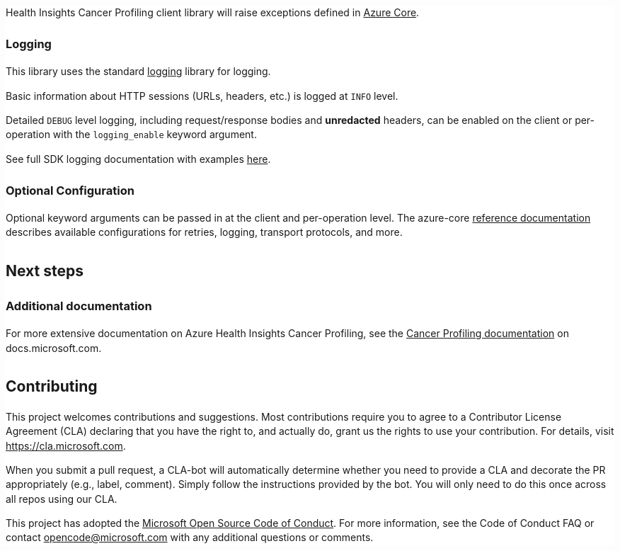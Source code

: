 Health Insights Cancer Profiling client library will raise exceptions defined in [Azure Core][azure_core].

### Logging

This library uses the standard [logging](https://docs.python.org/3/library/logging.html) library for logging.

Basic information about HTTP sessions (URLs, headers, etc.) is logged at `INFO` level.

Detailed `DEBUG` level logging, including request/response bodies and **unredacted**
headers, can be enabled on the client or per-operation with the `logging_enable` keyword argument.

See full SDK logging documentation with examples [here](https://learn.microsoft.com/azure/developer/python/sdk/azure-sdk-logging).

### Optional Configuration

Optional keyword arguments can be passed in at the client and per-operation level.
The azure-core [reference documentation](https://azuresdkdocs.blob.core.windows.net/$web/python/azure-core/latest/azure.core.html) describes available configurations for retries, logging, transport protocols, and more.

## Next steps

### Additional documentation
For more extensive documentation on Azure Health Insights Cancer Profiling, see the [Cancer Profiling documentation][cancer_profiling_docs] on docs.microsoft.com.

## Contributing

This project welcomes contributions and suggestions. Most contributions require
you to agree to a Contributor License Agreement (CLA) declaring that you have
the right to, and actually do, grant us the rights to use your contribution.
For details, visit https://cla.microsoft.com.

When you submit a pull request, a CLA-bot will automatically determine whether
you need to provide a CLA and decorate the PR appropriately (e.g., label,
comment). Simply follow the instructions provided by the bot. You will only
need to do this once across all repos using our CLA.

This project has adopted the [Microsoft Open Source Code of Conduct][code_of_conduct]. For more information,
see the Code of Conduct FAQ or contact opencode@microsoft.com with any
additional questions or comments.


[azure_core]: https://azuresdkdocs.blob.core.windows.net/$web/python/azure-core/latest/azure.core.html#module-azure.core.exceptions
[code_of_conduct]: https://opensource.microsoft.com/codeofconduct/
[azure_sub]: https://azure.microsoft.com/free/
[azure_portal]: https://ms.portal.azure.com/#create/Microsoft.CognitiveServicesHealthInsights
[azure_cli]: https://learn.microsoft.com/cli/azure/
[cancer_profiling_docs]: https://review.learn.microsoft.com/azure/cognitive-services/health-decision-support/oncophenotype/overview?branch=main


